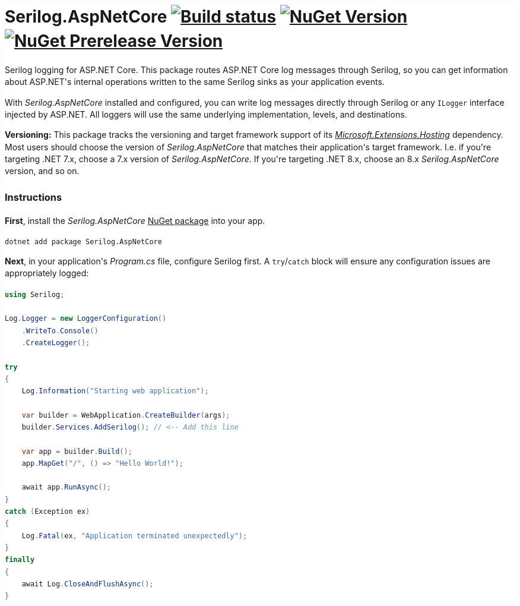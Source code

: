 # Serilog.AspNetCore [![Build status](https://ci.appveyor.com/api/projects/status/4rscdto23ik6vm2r/branch/dev?svg=true)](https://ci.appveyor.com/project/serilog/serilog-aspnetcore/branch/dev) [![NuGet Version](http://img.shields.io/nuget/v/Serilog.AspNetCore.svg?style=flat)](https://www.nuget.org/packages/Serilog.AspNetCore/) [![NuGet Prerelease Version](http://img.shields.io/nuget/vpre/Serilog.AspNetCore.svg?style=flat)](https://www.nuget.org/packages/Serilog.AspNetCore/)

Serilog logging for ASP.NET Core. This package routes ASP.NET Core log messages through Serilog, so you can get information about ASP.NET's internal operations written to the same Serilog sinks as your application events.

With _Serilog.AspNetCore_ installed and configured, you can write log messages directly through Serilog or any `ILogger` interface injected by ASP.NET. All loggers will use the same underlying implementation, levels, and destinations.

**Versioning:** This package tracks the versioning and target framework support of its
[_Microsoft.Extensions.Hosting_](https://nuget.org/packages/Microsoft.Extensions.Hosting) dependency. Most users should choose the version of _Serilog.AspNetCore_ that matches
their application's target framework. I.e. if you're targeting .NET 7.x, choose a 7.x version of _Serilog.AspNetCore_. If
you're targeting .NET 8.x, choose an 8.x _Serilog.AspNetCore_ version, and so on.

### Instructions

**First**, install the _Serilog.AspNetCore_ [NuGet package](https://www.nuget.org/packages/Serilog.AspNetCore) into your app.

```shell
dotnet add package Serilog.AspNetCore
```

**Next**, in your application's _Program.cs_ file, configure Serilog first.  A `try`/`catch` block will ensure any configuration issues are appropriately logged:

```csharp
using Serilog;

Log.Logger = new LoggerConfiguration()
    .WriteTo.Console()
    .CreateLogger();

try
{
    Log.Information("Starting web application");

    var builder = WebApplication.CreateBuilder(args);
    builder.Services.AddSerilog(); // <-- Add this line
    
    var app = builder.Build();
    app.MapGet("/", () => "Hello World!");

    await app.RunAsync();
}
catch (Exception ex)
{
    Log.Fatal(ex, "Application terminated unexpectedly");
}
finally
{
    await Log.CloseAndFlushAsync();
}
```
